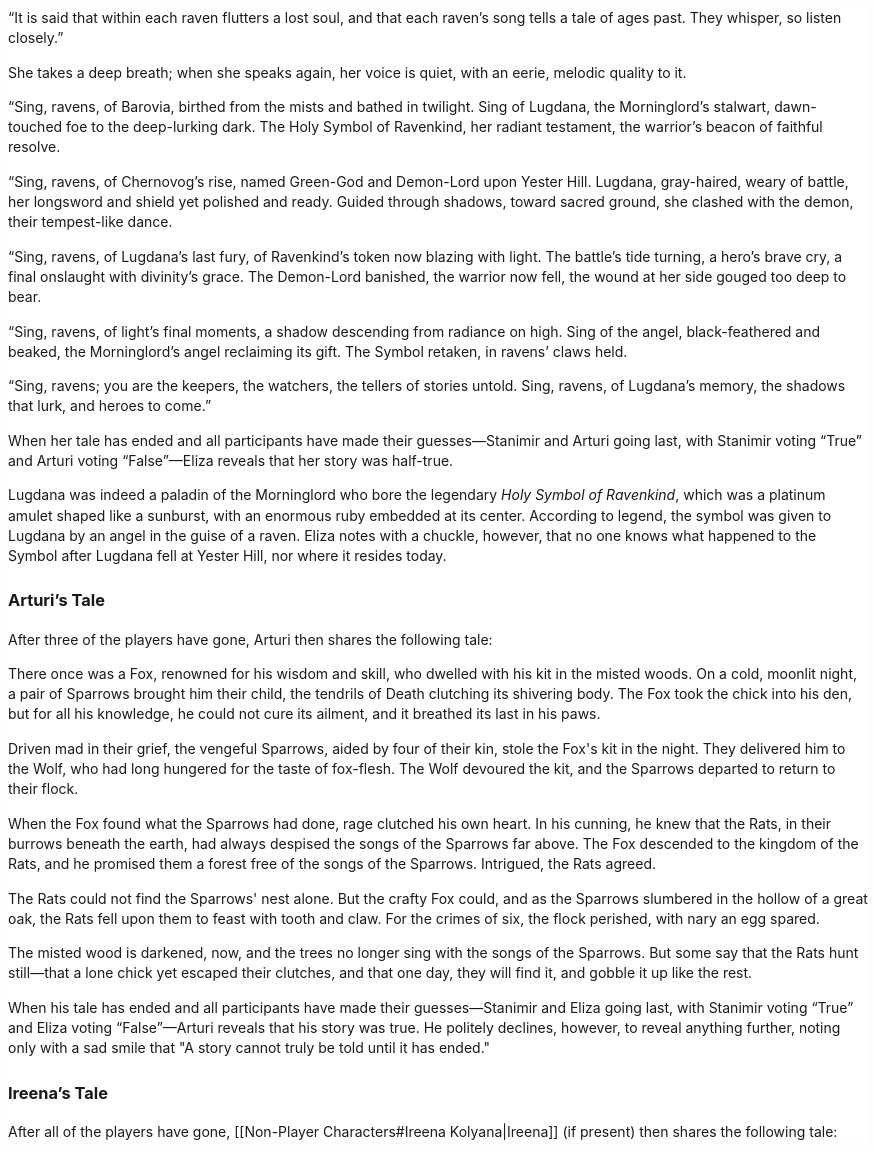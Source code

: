 <div class="description"><p>“It is said that within each raven flutters a lost soul, and that each raven’s song tells a tale of ages past. They whisper, so listen closely.”</p>
<p>She takes a deep breath; when she speaks again, her voice is quiet, with an eerie, melodic quality to it.</p>
<p>“Sing, ravens, of Barovia, birthed from the mists and bathed in twilight. Sing of Lugdana, the Morninglord’s stalwart, dawn-touched foe to the deep-lurking dark. The Holy Symbol of Ravenkind, her radiant testament, the warrior’s beacon of faithful resolve.</p>
<p>“Sing, ravens, of Chernovog’s rise, named Green-God and Demon-Lord upon Yester Hill. Lugdana, gray-haired, weary of battle, her longsword and shield yet polished and ready. Guided through shadows, toward sacred ground, she clashed with the demon, their tempest-like dance.</p>
<p>“Sing, ravens, of Lugdana’s last fury, of Ravenkind’s token now blazing with light. The battle’s tide turning, a hero’s brave cry, a final onslaught with divinity’s grace. The Demon-Lord banished, the warrior now fell, the wound at her side gouged too deep to bear.</p>
<p>“Sing, ravens, of light’s final moments, a shadow descending from radiance on high. Sing of the angel, black-feathered and beaked, the Morninglord’s angel reclaiming its gift. The Symbol retaken, in ravens’ claws held.</p>
<p>“Sing, ravens; you are the keepers, the watchers, the tellers of stories untold. Sing, ravens, of Lugdana’s memory, the shadows that lurk, and heroes to come.”</p></div> 

When her tale has ended and all participants have made their guesses—Stanimir and Arturi going last, with Stanimir voting “True” and Arturi voting “False”—Eliza reveals that her story was half-true. 

Lugdana was indeed a paladin of the Morninglord who bore the legendary *Holy Symbol of Ravenkind*, which was a platinum amulet shaped like a sunburst, with an enormous ruby embedded at its center. According to legend, the symbol was given to Lugdana by an angel in the guise of a raven. Eliza notes with a chuckle, however, that no one knows what happened to the Symbol after Lugdana fell at Yester Hill, nor where it resides today.
### Arturi’s Tale
After three of the players have gone, Arturi then shares the following tale:

<div class="description">
<p>There once was a Fox, renowned for his wisdom and skill, who dwelled with his kit in the misted woods. On a cold, moonlit night, a pair of Sparrows brought him their child, the tendrils of Death clutching its shivering body. The Fox took the chick into his den, but for all his knowledge, he could not cure its ailment, and it breathed its last in his paws.</p>
<p>Driven mad in their grief, the vengeful Sparrows, aided by four of their kin, stole the Fox's kit in the night. They delivered him to the Wolf, who had long hungered for the taste of fox-flesh. The Wolf devoured the kit, and the Sparrows departed to return to their flock.</p>
<p>When the Fox found what the Sparrows had done, rage clutched his own heart. In his cunning, he knew that the Rats, in their burrows beneath the earth, had always despised the songs of the Sparrows far above. The Fox descended to the kingdom of the Rats, and he promised them a forest free of the songs of the Sparrows. Intrigued, the Rats agreed.</p>
<p>The Rats could not find the Sparrows' nest alone. But the crafty Fox could, and as the Sparrows slumbered in the hollow of a great oak, the Rats fell upon them to feast with tooth and claw. For the crimes of six, the flock perished, with nary an egg spared.</p>
<p>The misted wood is darkened, now, and the trees no longer sing with the songs of the Sparrows. But some say that the Rats hunt still—that a lone chick yet escaped their clutches, and that one day, they will find it, and gobble it up like the rest.</p>
</div>

When his tale has ended and all participants have made their guesses—Stanimir and Eliza going last, with Stanimir voting “True” and Eliza voting “False”—Arturi reveals that his story was true. He politely declines, however, to reveal anything further, noting only with a sad smile that "A story cannot truly be told until it has ended."
### Ireena’s Tale
After all of the players have gone, [[Non-Player Characters#Ireena Kolyana|Ireena]] (if present) then shares the following tale:
